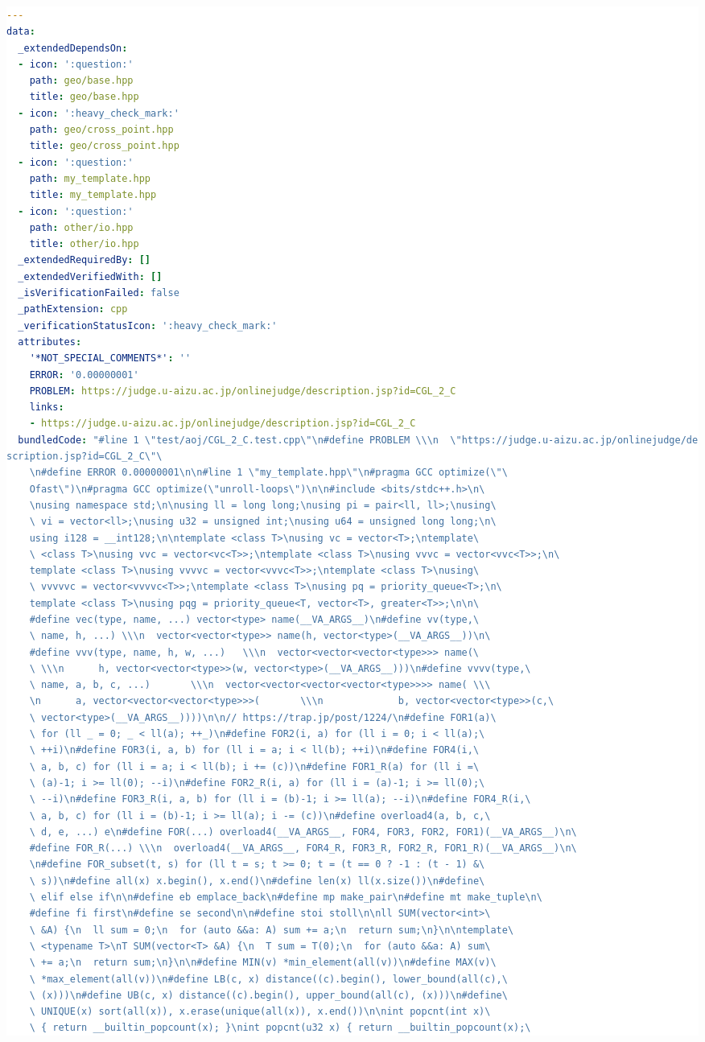 ```yaml
---
data:
  _extendedDependsOn:
  - icon: ':question:'
    path: geo/base.hpp
    title: geo/base.hpp
  - icon: ':heavy_check_mark:'
    path: geo/cross_point.hpp
    title: geo/cross_point.hpp
  - icon: ':question:'
    path: my_template.hpp
    title: my_template.hpp
  - icon: ':question:'
    path: other/io.hpp
    title: other/io.hpp
  _extendedRequiredBy: []
  _extendedVerifiedWith: []
  _isVerificationFailed: false
  _pathExtension: cpp
  _verificationStatusIcon: ':heavy_check_mark:'
  attributes:
    '*NOT_SPECIAL_COMMENTS*': ''
    ERROR: '0.00000001'
    PROBLEM: https://judge.u-aizu.ac.jp/onlinejudge/description.jsp?id=CGL_2_C
    links:
    - https://judge.u-aizu.ac.jp/onlinejudge/description.jsp?id=CGL_2_C
  bundledCode: "#line 1 \"test/aoj/CGL_2_C.test.cpp\"\n#define PROBLEM \\\n  \"https://judge.u-aizu.ac.jp/onlinejudge/description.jsp?id=CGL_2_C\"\
    \n#define ERROR 0.00000001\n\n#line 1 \"my_template.hpp\"\n#pragma GCC optimize(\"\
    Ofast\")\n#pragma GCC optimize(\"unroll-loops\")\n\n#include <bits/stdc++.h>\n\
    \nusing namespace std;\n\nusing ll = long long;\nusing pi = pair<ll, ll>;\nusing\
    \ vi = vector<ll>;\nusing u32 = unsigned int;\nusing u64 = unsigned long long;\n\
    using i128 = __int128;\n\ntemplate <class T>\nusing vc = vector<T>;\ntemplate\
    \ <class T>\nusing vvc = vector<vc<T>>;\ntemplate <class T>\nusing vvvc = vector<vvc<T>>;\n\
    template <class T>\nusing vvvvc = vector<vvvc<T>>;\ntemplate <class T>\nusing\
    \ vvvvvc = vector<vvvvc<T>>;\ntemplate <class T>\nusing pq = priority_queue<T>;\n\
    template <class T>\nusing pqg = priority_queue<T, vector<T>, greater<T>>;\n\n\
    #define vec(type, name, ...) vector<type> name(__VA_ARGS__)\n#define vv(type,\
    \ name, h, ...) \\\n  vector<vector<type>> name(h, vector<type>(__VA_ARGS__))\n\
    #define vvv(type, name, h, w, ...)   \\\n  vector<vector<vector<type>>> name(\
    \ \\\n      h, vector<vector<type>>(w, vector<type>(__VA_ARGS__)))\n#define vvvv(type,\
    \ name, a, b, c, ...)       \\\n  vector<vector<vector<vector<type>>>> name( \\\
    \n      a, vector<vector<vector<type>>>(       \\\n             b, vector<vector<type>>(c,\
    \ vector<type>(__VA_ARGS__))))\n\n// https://trap.jp/post/1224/\n#define FOR1(a)\
    \ for (ll _ = 0; _ < ll(a); ++_)\n#define FOR2(i, a) for (ll i = 0; i < ll(a);\
    \ ++i)\n#define FOR3(i, a, b) for (ll i = a; i < ll(b); ++i)\n#define FOR4(i,\
    \ a, b, c) for (ll i = a; i < ll(b); i += (c))\n#define FOR1_R(a) for (ll i =\
    \ (a)-1; i >= ll(0); --i)\n#define FOR2_R(i, a) for (ll i = (a)-1; i >= ll(0);\
    \ --i)\n#define FOR3_R(i, a, b) for (ll i = (b)-1; i >= ll(a); --i)\n#define FOR4_R(i,\
    \ a, b, c) for (ll i = (b)-1; i >= ll(a); i -= (c))\n#define overload4(a, b, c,\
    \ d, e, ...) e\n#define FOR(...) overload4(__VA_ARGS__, FOR4, FOR3, FOR2, FOR1)(__VA_ARGS__)\n\
    #define FOR_R(...) \\\n  overload4(__VA_ARGS__, FOR4_R, FOR3_R, FOR2_R, FOR1_R)(__VA_ARGS__)\n\
    \n#define FOR_subset(t, s) for (ll t = s; t >= 0; t = (t == 0 ? -1 : (t - 1) &\
    \ s))\n#define all(x) x.begin(), x.end()\n#define len(x) ll(x.size())\n#define\
    \ elif else if\n\n#define eb emplace_back\n#define mp make_pair\n#define mt make_tuple\n\
    #define fi first\n#define se second\n\n#define stoi stoll\n\nll SUM(vector<int>\
    \ &A) {\n  ll sum = 0;\n  for (auto &&a: A) sum += a;\n  return sum;\n}\n\ntemplate\
    \ <typename T>\nT SUM(vector<T> &A) {\n  T sum = T(0);\n  for (auto &&a: A) sum\
    \ += a;\n  return sum;\n}\n\n#define MIN(v) *min_element(all(v))\n#define MAX(v)\
    \ *max_element(all(v))\n#define LB(c, x) distance((c).begin(), lower_bound(all(c),\
    \ (x)))\n#define UB(c, x) distance((c).begin(), upper_bound(all(c), (x)))\n#define\
    \ UNIQUE(x) sort(all(x)), x.erase(unique(all(x)), x.end())\n\nint popcnt(int x)\
    \ { return __builtin_popcount(x); }\nint popcnt(u32 x) { return __builtin_popcount(x);\
```